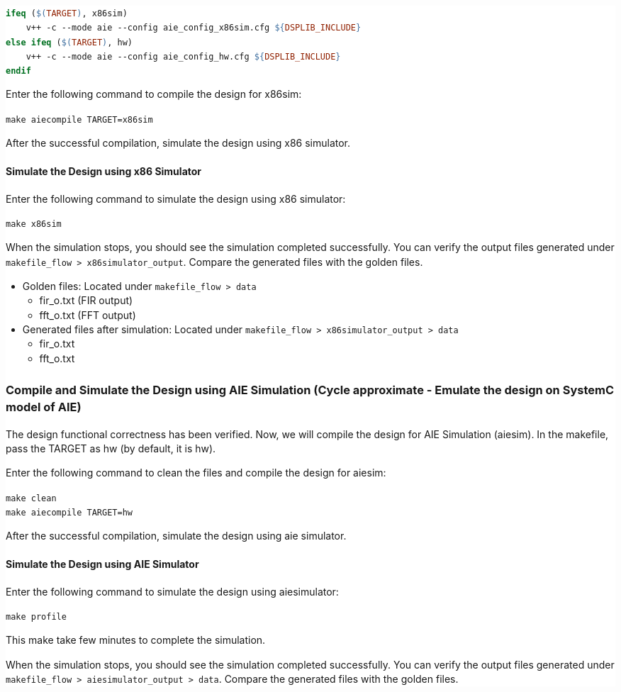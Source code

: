 ``` Makefile
ifeq ($(TARGET), x86sim)
	v++ -c --mode aie --config aie_config_x86sim.cfg ${DSPLIB_INCLUDE}
else ifeq ($(TARGET), hw)
	v++ -c --mode aie --config aie_config_hw.cfg ${DSPLIB_INCLUDE}
endif
```

Enter the following command to compile the design for x86sim:
```
make aiecompile TARGET=x86sim
```
After the successful compilation, simulate the design using x86 simulator.

#### Simulate the Design using x86 Simulator
Enter the following command to simulate the design using x86 simulator:
```
make x86sim
```
When the simulation stops, you should see the simulation completed successfully. You can verify the output files generated under `makefile_flow > x86simulator_output`. Compare the generated files with the golden files.

- Golden files: Located under `makefile_flow > data`
    - fir_o.txt (FIR output)
    - fft_o.txt (FFT output)
- Generated files after simulation: Located under `makefile_flow > x86simulator_output > data`
    - fir_o.txt
    - fft_o.txt

### Compile and Simulate the Design using AIE Simulation (Cycle approximate - Emulate the design on SystemC model of AIE)

The design functional correctness has been verified. Now, we will compile the design for AIE Simulation (aiesim). In the makefile, pass the TARGET as hw (by default, it is hw). 

Enter the following command to clean the files and compile the design for aiesim:
```
make clean
make aiecompile TARGET=hw
```
After the successful compilation, simulate the design using aie simulator.

#### Simulate the Design using AIE Simulator
Enter the following command to simulate the design using aiesimulator:
```
make profile
```

This make take few minutes to complete the simulation.

When the simulation stops, you should see the simulation completed successfully. You can verify the output files generated under `makefile_flow > aiesimulator_output > data`. Compare the generated files with the golden files.
